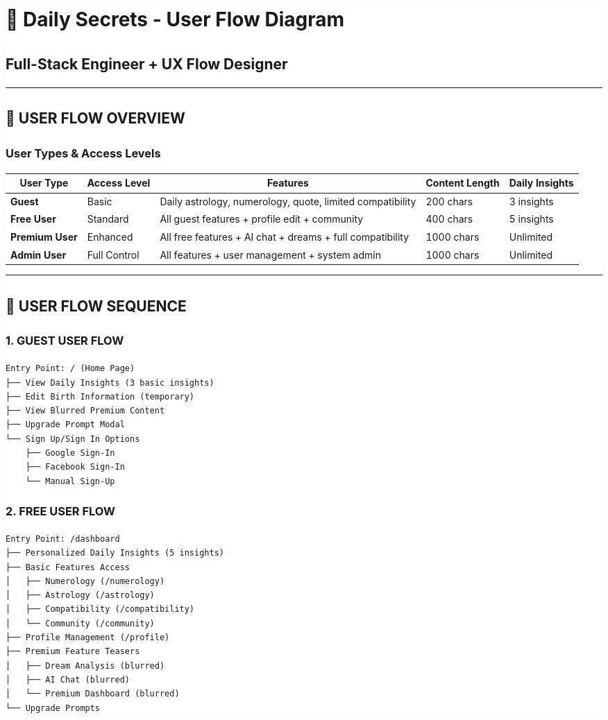# 🌌 Daily Secrets - User Flow Diagram
## Full-Stack Engineer + UX Flow Designer

---

## 🎯 **USER FLOW OVERVIEW**

### **User Types & Access Levels**

| User Type | Access Level | Features | Content Length | Daily Insights |
|-----------|-------------|----------|----------------|----------------|
| **Guest** | Basic | Daily astrology, numerology, quote, limited compatibility | 200 chars | 3 insights |
| **Free User** | Standard | All guest features + profile edit + community | 400 chars | 5 insights |
| **Premium User** | Enhanced | All free features + AI chat + dreams + full compatibility | 1000 chars | Unlimited |
| **Admin User** | Full Control | All features + user management + system admin | 1000 chars | Unlimited |

---

## 🔄 **USER FLOW SEQUENCE**

### **1. GUEST USER FLOW**
```
Entry Point: / (Home Page)
├── View Daily Insights (3 basic insights)
├── Edit Birth Information (temporary)
├── View Blurred Premium Content
├── Upgrade Prompt Modal
└── Sign Up/Sign In Options
    ├── Google Sign-In
    ├── Facebook Sign-In
    └── Manual Sign-Up
```

### **2. FREE USER FLOW**
```
Entry Point: /dashboard
├── Personalized Daily Insights (5 insights)
├── Basic Features Access
│   ├── Numerology (/numerology)
│   ├── Astrology (/astrology)
│   ├── Compatibility (/compatibility)
│   └── Community (/community)
├── Profile Management (/profile)
├── Premium Feature Teasers
│   ├── Dream Analysis (blurred)
│   ├── AI Chat (blurred)
│   └── Premium Dashboard (blurred)
└── Upgrade Prompts
```
